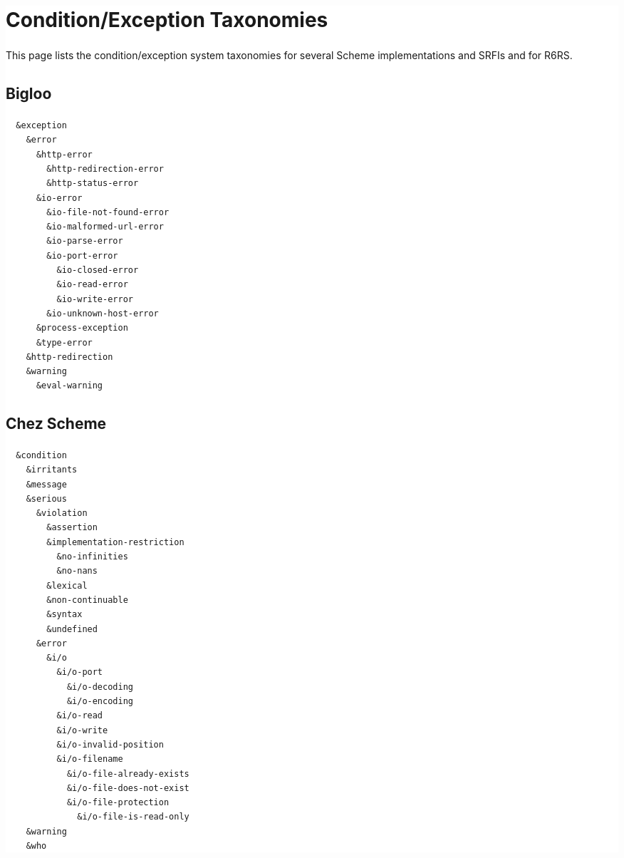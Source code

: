 # Condition/Exception Taxonomies

This page lists the condition/exception system taxonomies for several Scheme implementations and SRFIs and for R6RS.

## Bigloo
```
  &exception
    &error
      &http-error
        &http-redirection-error
        &http-status-error
      &io-error
        &io-file-not-found-error
        &io-malformed-url-error
        &io-parse-error
        &io-port-error
          &io-closed-error
          &io-read-error
          &io-write-error
        &io-unknown-host-error
      &process-exception
      &type-error
    &http-redirection
    &warning
      &eval-warning
```

## Chez Scheme
```
  &condition
    &irritants
    &message
    &serious
      &violation
        &assertion
        &implementation-restriction
          &no-infinities
          &no-nans
        &lexical
        &non-continuable
        &syntax
        &undefined
      &error
        &i/o
          &i/o-port
            &i/o-decoding
            &i/o-encoding
          &i/o-read
          &i/o-write
          &i/o-invalid-position
          &i/o-filename
            &i/o-file-already-exists
            &i/o-file-does-not-exist
            &i/o-file-protection
              &i/o-file-is-read-only
    &warning
    &who
```
